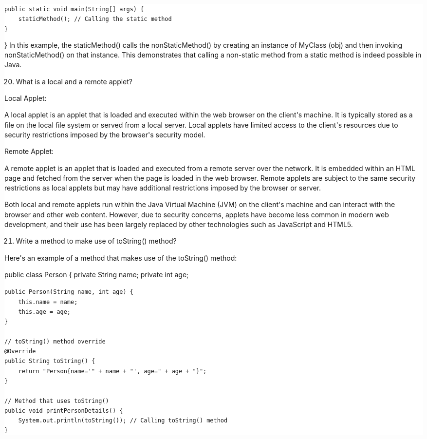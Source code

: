     public static void main(String[] args) {
        staticMethod(); // Calling the static method
    }
}
In this example, the staticMethod() calls the nonStaticMethod() by creating an instance of MyClass (obj) and then invoking nonStaticMethod() on that instance. This demonstrates that calling a non-static method from a static method is indeed possible in Java.






20.	What is a local and a remote applet?

Local Applet:

A local applet is an applet that is loaded and executed within the web browser on the client's machine.
It is typically stored as a file on the local file system or served from a local server.
Local applets have limited access to the client's resources due to security restrictions imposed by the browser's security model.

Remote Applet:

A remote applet is an applet that is loaded and executed from a remote server over the network.
It is embedded within an HTML page and fetched from the server when the page is loaded in the web browser.
Remote applets are subject to the same security restrictions as local applets but may have additional restrictions imposed by the browser or server.

Both local and remote applets run within the Java Virtual Machine (JVM) on the client's machine and can interact with the browser and other web content. However, due to security concerns, applets have become less common in modern web development, and their use has been largely replaced by other technologies such as JavaScript and HTML5.

21.	Write a method to make use of toString() method?

Here's an example of a method that makes use of the toString() method:

public class Person {
    private String name;
    private int age;

    public Person(String name, int age) {
        this.name = name;
        this.age = age;
    }

    // toString() method override
    @Override
    public String toString() {
        return "Person{name='" + name + "', age=" + age + "}";
    }

    // Method that uses toString()
    public void printPersonDetails() {
        System.out.println(toString()); // Calling toString() method
    }
